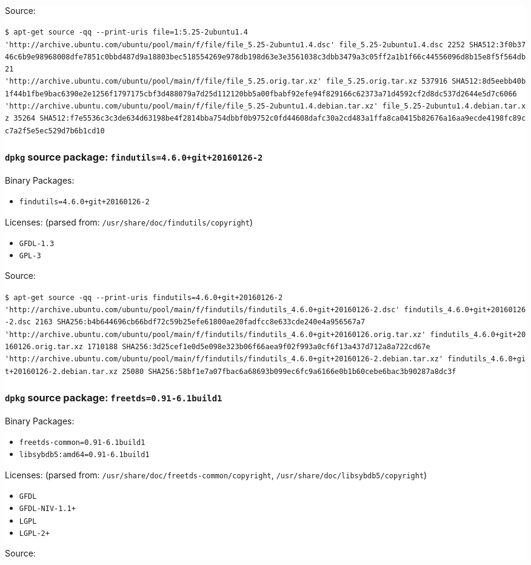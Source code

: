 Source:

```console
$ apt-get source -qq --print-uris file=1:5.25-2ubuntu1.4
'http://archive.ubuntu.com/ubuntu/pool/main/f/file/file_5.25-2ubuntu1.4.dsc' file_5.25-2ubuntu1.4.dsc 2252 SHA512:3f0b3746c6b9e98968008dfe7851c0bbd487d9a18803bec518554269e978db198d63e3e3561038c3dbb3479a3c05ff2a1b1f66c44556096d8b15e8f5f564db21
'http://archive.ubuntu.com/ubuntu/pool/main/f/file/file_5.25.orig.tar.xz' file_5.25.orig.tar.xz 537916 SHA512:8d5eebb40b1f44b1fbe9bac6390e2e1256f1797175cbf3d488079a7d25d112120bb5a00fbabf92efe94f829166c62373a71d4592cf2d8dc537d2644e5d7c6066
'http://archive.ubuntu.com/ubuntu/pool/main/f/file/file_5.25-2ubuntu1.4.debian.tar.xz' file_5.25-2ubuntu1.4.debian.tar.xz 35264 SHA512:f7e5536c3c3de634d63198be4f2814bba754dbbf0b9752c0fd44608dafc30a2cd483a1ffa8ca0415b82676a16aa9ecde4198fc89cc7a2f5e5ec529d7b6b1cd10
```

### `dpkg` source package: `findutils=4.6.0+git+20160126-2`

Binary Packages:

- `findutils=4.6.0+git+20160126-2`

Licenses: (parsed from: `/usr/share/doc/findutils/copyright`)

- `GFDL-1.3`
- `GPL-3`

Source:

```console
$ apt-get source -qq --print-uris findutils=4.6.0+git+20160126-2
'http://archive.ubuntu.com/ubuntu/pool/main/f/findutils/findutils_4.6.0+git+20160126-2.dsc' findutils_4.6.0+git+20160126-2.dsc 2163 SHA256:b4b644696cb66bdf72c59b25efe61800ae20fadfcc8e633cde240e4a956567a7
'http://archive.ubuntu.com/ubuntu/pool/main/f/findutils/findutils_4.6.0+git+20160126.orig.tar.xz' findutils_4.6.0+git+20160126.orig.tar.xz 1710188 SHA256:3d25cef1e0d5e098e323b06f66aea9f02f993a0cf6f13a437d712a8a722cd67e
'http://archive.ubuntu.com/ubuntu/pool/main/f/findutils/findutils_4.6.0+git+20160126-2.debian.tar.xz' findutils_4.6.0+git+20160126-2.debian.tar.xz 25080 SHA256:58bf1e7a07fbac6a68693b099ec6fc9a6166e0b1b60cebe6bac3b90287a8dc3f
```

### `dpkg` source package: `freetds=0.91-6.1build1`

Binary Packages:

- `freetds-common=0.91-6.1build1`
- `libsybdb5:amd64=0.91-6.1build1`

Licenses: (parsed from: `/usr/share/doc/freetds-common/copyright`, `/usr/share/doc/libsybdb5/copyright`)

- `GFDL`
- `GFDL-NIV-1.1+`
- `LGPL`
- `LGPL-2+`

Source:
